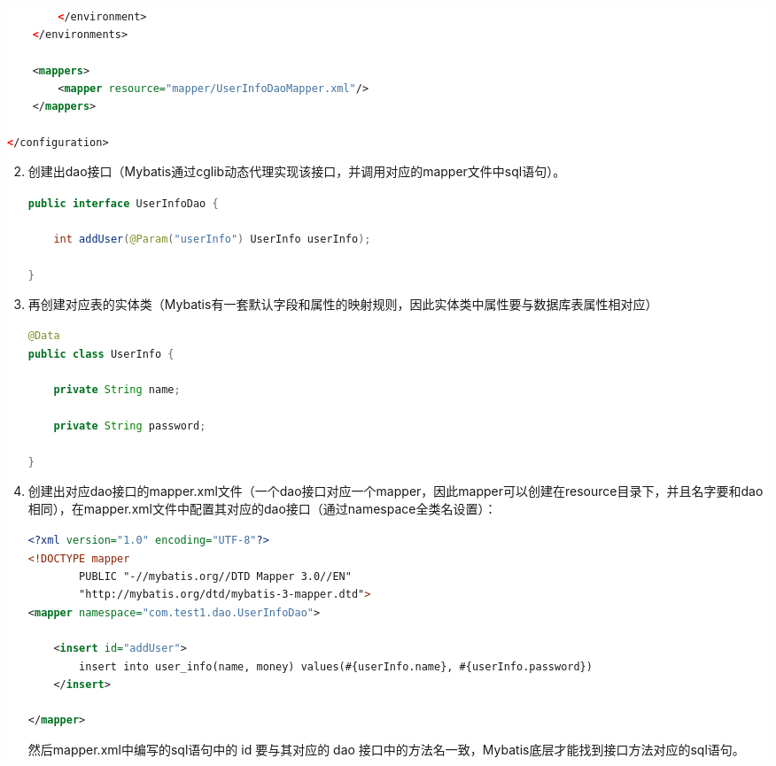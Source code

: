    ```xml
           </environment>
       </environments>
   
       <mappers>
           <mapper resource="mapper/UserInfoDaoMapper.xml"/>
       </mappers>
   
   </configuration>
   ```

   

2. 创建出dao接口（Mybatis通过cglib动态代理实现该接口，并调用对应的mapper文件中sql语句）。

   ```java
   public interface UserInfoDao {
   
       int addUser(@Param("userInfo") UserInfo userInfo);
   
   }
   ```

   

3. 再创建对应表的实体类（Mybatis有一套默认字段和属性的映射规则，因此实体类中属性要与数据库表属性相对应）

   ```java
   @Data
   public class UserInfo {
   
       private String name;
   
       private String password;
   
   }
   ```

4. 创建出对应dao接口的mapper.xml文件（一个dao接口对应一个mapper，因此mapper可以创建在resource目录下，并且名字要和dao相同），在mapper.xml文件中配置其对应的dao接口（通过namespace全类名设置）：

   ```xml
   <?xml version="1.0" encoding="UTF-8"?>
   <!DOCTYPE mapper
           PUBLIC "-//mybatis.org//DTD Mapper 3.0//EN"
           "http://mybatis.org/dtd/mybatis-3-mapper.dtd">
   <mapper namespace="com.test1.dao.UserInfoDao">
   
       <insert id="addUser">
           insert into user_info(name, money) values(#{userInfo.name}, #{userInfo.password})
       </insert>
   
   </mapper>
   ```

   然后mapper.xml中编写的sql语句中的 id 要与其对应的 dao 接口中的方法名一致，Mybatis底层才能找到接口方法对应的sql语句。

   
